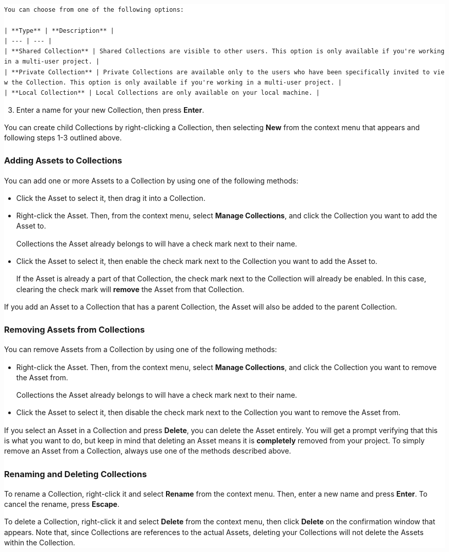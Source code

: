     You can choose from one of the following options:
    
    | **Type** | **Description** |
    | --- | --- |
    | **Shared Collection** | Shared Collections are visible to other users. This option is only available if you're working in a multi-user project. |
    | **Private Collection** | Private Collections are available only to the users who have been specifically invited to view the Collection. This option is only available if you're working in a multi-user project. |
    | **Local Collection** | Local Collections are only available on your local machine. |
    
3.  Enter a name for your new Collection, then press **Enter**.
    

You can create child Collections by right-clicking a Collection, then selecting **New** from the context menu that appears and following steps 1-3 outlined above.

### Adding Assets to Collections

You can add one or more Assets to a Collection by using one of the following methods:

-   Click the Asset to select it, then drag it into a Collection.
    
-   Right-click the Asset. Then, from the context menu, select **Manage Collections**, and click the Collection you want to add the Asset to.
    
    Collections the Asset already belongs to will have a check mark next to their name.
    
-   Click the Asset to select it, then enable the check mark next to the Collection you want to add the Asset to.
    
    If the Asset is already a part of that Collection, the check mark next to the Collection will already be enabled. In this case, clearing the check mark will **remove** the Asset from that Collection.
    

If you add an Asset to a Collection that has a parent Collection, the Asset will also be added to the parent Collection.

### Removing Assets from Collections

You can remove Assets from a Collection by using one of the following methods:

-   Right-click the Asset. Then, from the context menu, select **Manage Collections**, and click the Collection you want to remove the Asset from.
    
    Collections the Asset already belongs to will have a check mark next to their name.
    
-   Click the Asset to select it, then disable the check mark next to the Collection you want to remove the Asset from.
    

If you select an Asset in a Collection and press **Delete**, you can delete the Asset entirely. You will get a prompt verifying that this is what you want to do, but keep in mind that deleting an Asset means it is **completely** removed from your project. To simply remove an Asset from a Collection, always use one of the methods described above.

### Renaming and Deleting Collections

To rename a Collection, right-click it and select **Rename** from the context menu. Then, enter a new name and press **Enter**. To cancel the rename, press **Escape**.

To delete a Collection, right-click it and select **Delete** from the context menu, then click **Delete** on the confirmation window that appears. Note that, since Collections are references to the actual Assets, deleting your Collections will not delete the Assets within the Collection.